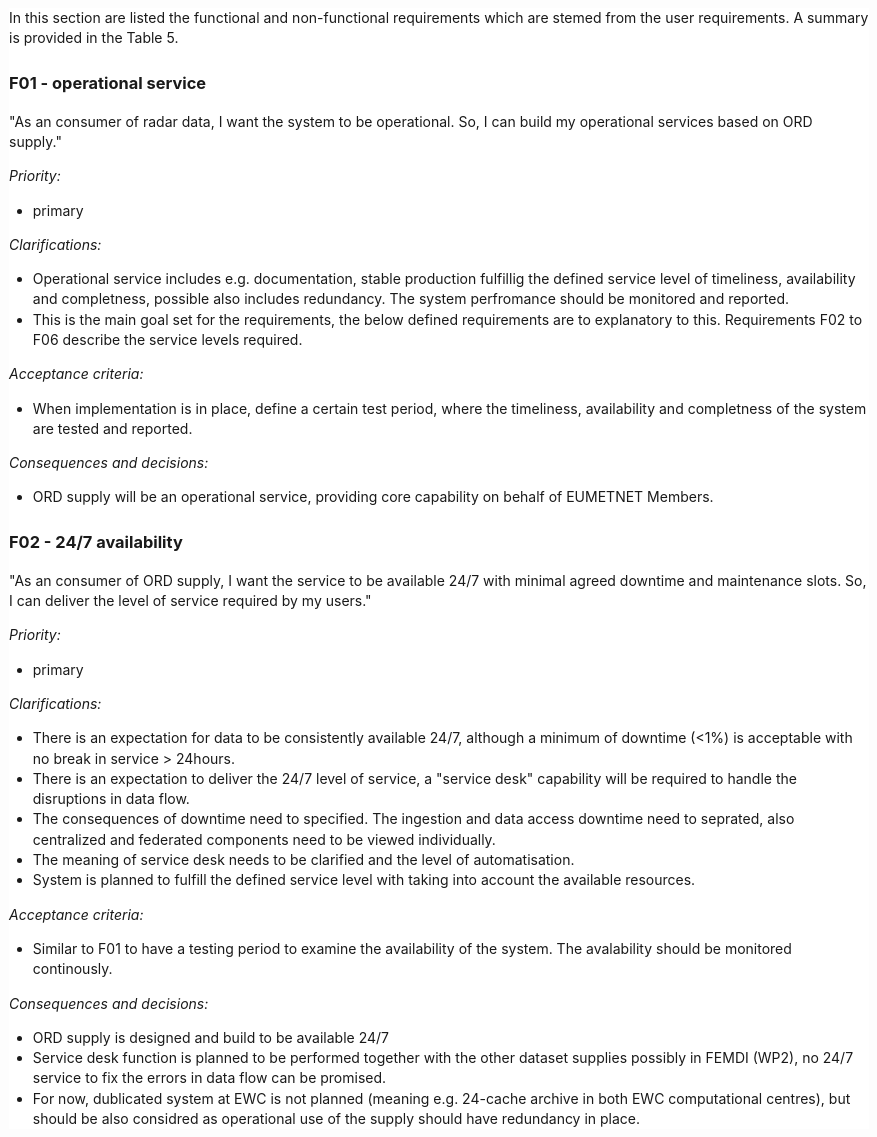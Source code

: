 In this section are listed the functional and non-functional requirements which are stemed from the user requirements. A summary is provided in the Table 5. 

### F01 - operational service

"As an consumer of radar data, I want the system to be operational. So, I can build my operational services based on ORD supply."

*Priority:*
- primary

*Clarifications:*
- Operational service includes e.g. documentation, stable production fulfillig the defined service level of timeliness, availability and completness, possible also includes redundancy. The system perfromance should be monitored and reported. 
- This is the main goal set for the requirements, the below defined requirements are to explanatory to this. Requirements F02 to F06 describe the service levels required.

*Acceptance criteria:*
- When implementation is in place, define a certain test period, where the timeliness, availability and completness of the system are tested and reported. 

*Consequences and decisions:*
- ORD supply will be an operational service, providing core capability on behalf of EUMETNET Members.  


### F02 - 24/7 availability

"As an consumer of ORD supply, I want the service to be available 24/7 with minimal agreed downtime and maintenance slots. So, I can deliver the level of service required by my users."

*Priority:*
- primary

*Clarifications:*
- There is an expectation for data to be consistently available 24/7, although a minimum of downtime (<1%) is acceptable with no break in service > 24hours.
- There is an expectation to deliver the 24/7 level of service, a "service desk" capability will be required to handle the disruptions in data flow.
- The consequences of downtime need to specified. The ingestion and data access downtime need to seprated, also centralized and federated components need to be viewed individually.
- The meaning of service desk needs to be clarified and the level of automatisation.
- System is planned to fulfill the defined service level with taking into account the available resources.
  
*Acceptance criteria:*
- Similar to F01 to have a testing period to examine the availability of the system. The avalability should be monitored continously.

*Consequences and decisions:*
- ORD supply is designed and build to be available 24/7
- Service desk function is planned to be performed together with the other dataset supplies possibly in FEMDI (WP2), no 24/7 service to fix the errors in data flow can be promised.
- For now, dublicated system at EWC is not planned (meaning e.g. 24-cache archive in both EWC computational centres), but should be also considred as operational use of the supply should have redundancy in place.  
